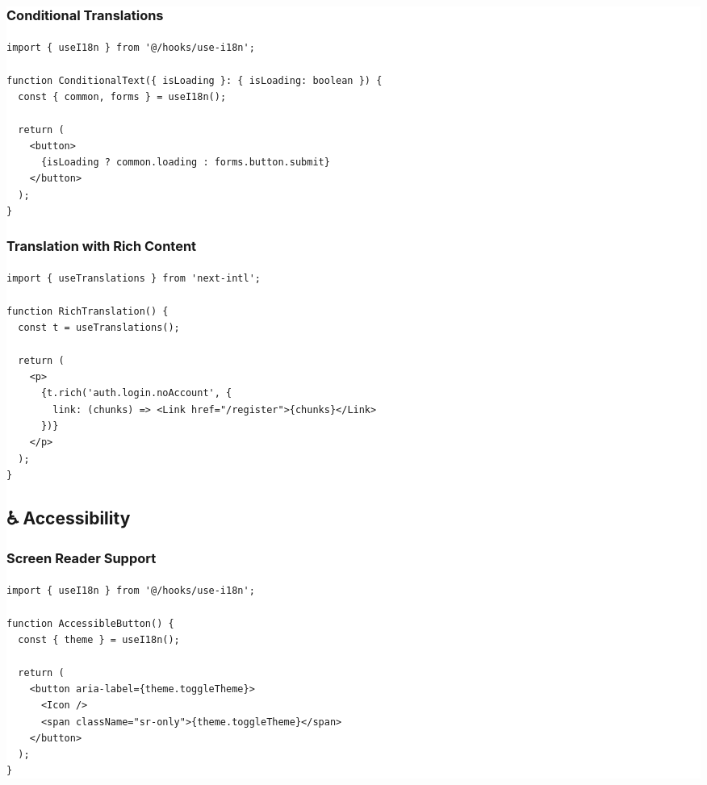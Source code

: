 ### Conditional Translations

```tsx
import { useI18n } from '@/hooks/use-i18n';

function ConditionalText({ isLoading }: { isLoading: boolean }) {
  const { common, forms } = useI18n();
  
  return (
    <button>
      {isLoading ? common.loading : forms.button.submit}
    </button>
  );
}
```

### Translation with Rich Content

```tsx
import { useTranslations } from 'next-intl';

function RichTranslation() {
  const t = useTranslations();
  
  return (
    <p>
      {t.rich('auth.login.noAccount', {
        link: (chunks) => <Link href="/register">{chunks}</Link>
      })}
    </p>
  );
}
```

## ♿ Accessibility

### Screen Reader Support

```tsx
import { useI18n } from '@/hooks/use-i18n';

function AccessibleButton() {
  const { theme } = useI18n();
  
  return (
    <button aria-label={theme.toggleTheme}>
      <Icon />
      <span className="sr-only">{theme.toggleTheme}</span>
    </button>
  );
}
```
